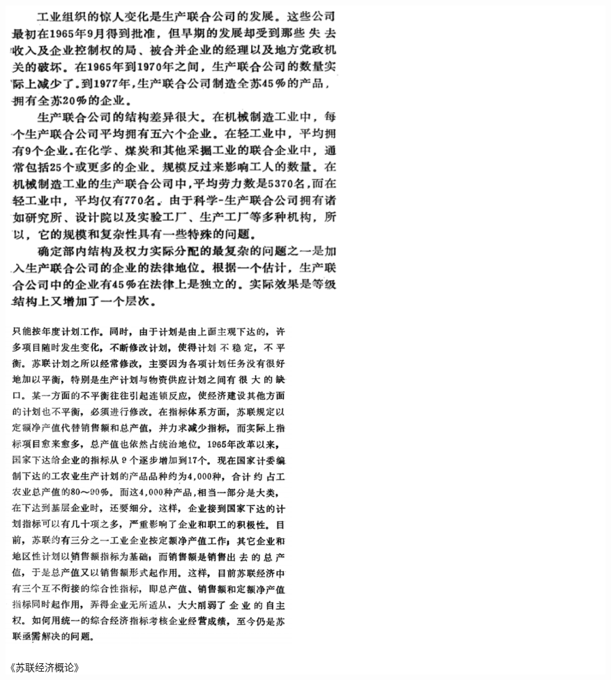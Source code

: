 ![](/images/btnews/0401_0500/0452/1aaae294-7745-49ea-9710-a9c9ebe84567.png)


![](/images/btnews/0401_0500/0452/20b44371-f87c-4940-8317-2109218aede9.png)

《苏联经济概论》
